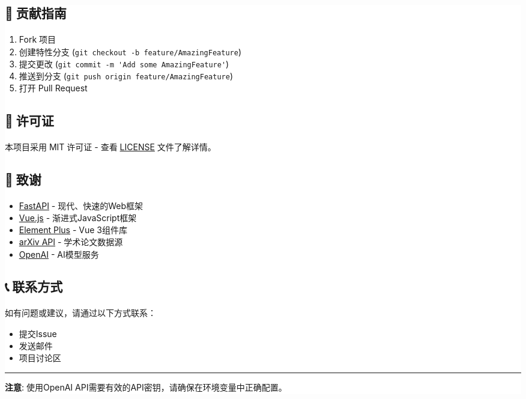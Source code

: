 ## 🤝 贡献指南

1. Fork 项目
2. 创建特性分支 (`git checkout -b feature/AmazingFeature`)
3. 提交更改 (`git commit -m 'Add some AmazingFeature'`)
4. 推送到分支 (`git push origin feature/AmazingFeature`)
5. 打开 Pull Request

## 📄 许可证

本项目采用 MIT 许可证 - 查看 [LICENSE](LICENSE) 文件了解详情。

## 🙏 致谢

- [FastAPI](https://fastapi.tiangolo.com/) - 现代、快速的Web框架
- [Vue.js](https://vuejs.org/) - 渐进式JavaScript框架
- [Element Plus](https://element-plus.org/) - Vue 3组件库
- [arXiv API](https://arxiv.org/help/api) - 学术论文数据源
- [OpenAI](https://openai.com/) - AI模型服务

## 📞 联系方式

如有问题或建议，请通过以下方式联系：

- 提交Issue
- 发送邮件
- 项目讨论区

---

**注意**: 使用OpenAI API需要有效的API密钥，请确保在环境变量中正确配置。
